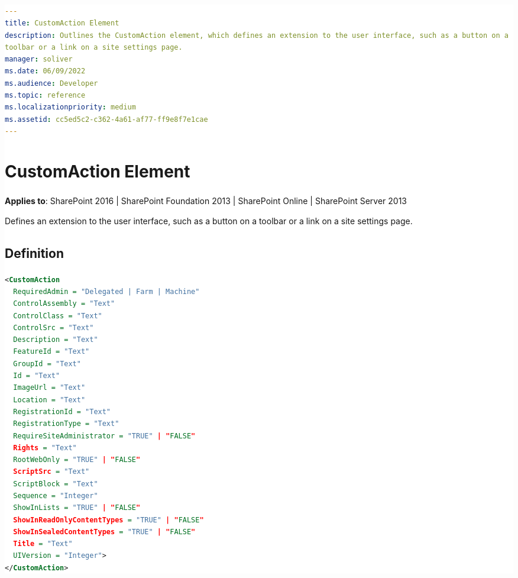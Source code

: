 ```yaml
---
title: CustomAction Element
description: Outlines the CustomAction element, which defines an extension to the user interface, such as a button on a toolbar or a link on a site settings page.
manager: soliver
ms.date: 06/09/2022
ms.audience: Developer
ms.topic: reference
ms.localizationpriority: medium
ms.assetid: cc5ed5c2-c362-4a61-af77-ff9e8f7e1cae
---
```


# CustomAction Element

**Applies to**: SharePoint 2016 | SharePoint Foundation 2013 | SharePoint Online | SharePoint Server 2013

Defines an extension to the user interface, such as a button on a toolbar or a link on a site settings page.

## Definition

```XML
<CustomAction
  RequiredAdmin = "Delegated | Farm | Machine"
  ControlAssembly = "Text"
  ControlClass = "Text"
  ControlSrc = "Text"
  Description = "Text"
  FeatureId = "Text"
  GroupId = "Text"
  Id = "Text"
  ImageUrl = "Text"
  Location = "Text"
  RegistrationId = "Text"
  RegistrationType = "Text"
  RequireSiteAdministrator = "TRUE" | "FALSE"
  Rights = "Text"
  RootWebOnly = "TRUE" | "FALSE"
  ScriptSrc = "Text"
  ScriptBlock = "Text"
  Sequence = "Integer"
  ShowInLists = "TRUE" | "FALSE"
  ShowInReadOnlyContentTypes = "TRUE" | "FALSE"
  ShowInSealedContentTypes = "TRUE" | "FALSE"
  Title = "Text"
  UIVersion = "Integer">
</CustomAction>
```
